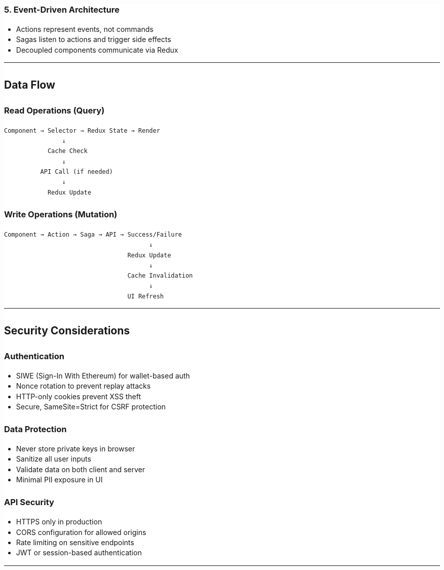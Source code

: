 ### 5. Event-Driven Architecture
- Actions represent events, not commands
- Sagas listen to actions and trigger side effects
- Decoupled components communicate via Redux

---

## Data Flow

### Read Operations (Query)
```
Component → Selector → Redux State → Render
                ↓
            Cache Check
                ↓
          API Call (if needed)
                ↓
            Redux Update
```

### Write Operations (Mutation)
```
Component → Action → Saga → API → Success/Failure
                                        ↓
                                  Redux Update
                                        ↓
                                  Cache Invalidation
                                        ↓
                                  UI Refresh
```

---

## Security Considerations

### Authentication
- SIWE (Sign-In With Ethereum) for wallet-based auth
- Nonce rotation to prevent replay attacks
- HTTP-only cookies prevent XSS theft
- Secure, SameSite=Strict for CSRF protection

### Data Protection
- Never store private keys in browser
- Sanitize all user inputs
- Validate data on both client and server
- Minimal PII exposure in UI

### API Security
- HTTPS only in production
- CORS configuration for allowed origins
- Rate limiting on sensitive endpoints
- JWT or session-based authentication

---